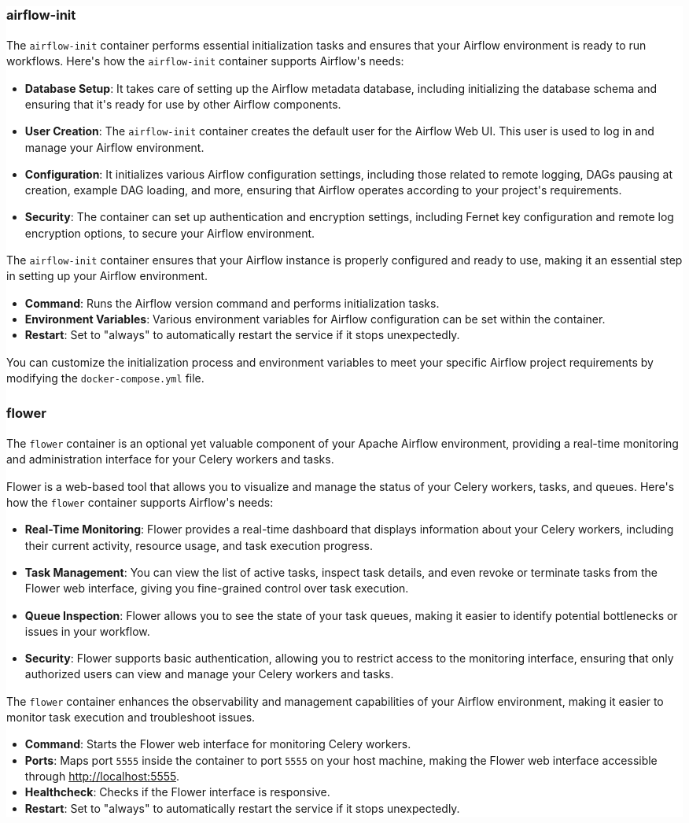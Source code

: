### airflow-init

The `airflow-init` container performs essential initialization tasks and ensures that your Airflow environment is ready to run workflows. Here's how the `airflow-init` container supports Airflow's needs:

  - **Database Setup**: It takes care of setting up the Airflow metadata database, including initializing the database schema and ensuring that it's ready for use by other Airflow components.

  - **User Creation**: The `airflow-init` container creates the default user for the Airflow Web UI. This user is used to log in and manage your Airflow environment.

  - **Configuration**: It initializes various Airflow configuration settings, including those related to remote logging, DAGs pausing at creation, example DAG loading, and more, ensuring that Airflow operates according to your project's requirements.

  - **Security**: The container can set up authentication and encryption settings, including Fernet key configuration and remote log encryption options, to secure your Airflow environment.

  The `airflow-init` container ensures that your Airflow instance is properly configured and ready to use, making it an essential step in setting up your Airflow environment.

- **Command**: Runs the Airflow version command and performs initialization tasks.
- **Environment Variables**: Various environment variables for Airflow configuration can be set within the container.
- **Restart**: Set to "always" to automatically restart the service if it stops unexpectedly.

You can customize the initialization process and environment variables to meet your specific Airflow project requirements by modifying the `docker-compose.yml` file.

### flower

The `flower` container is an optional yet valuable component of your Apache Airflow environment, providing a real-time monitoring and administration interface for your Celery workers and tasks.

Flower is a web-based tool that allows you to visualize and manage the status of your Celery workers, tasks, and queues. Here's how the `flower` container supports Airflow's needs:

  - **Real-Time Monitoring**: Flower provides a real-time dashboard that displays information about your Celery workers, including their current activity, resource usage, and task execution progress.

  - **Task Management**: You can view the list of active tasks, inspect task details, and even revoke or terminate tasks from the Flower web interface, giving you fine-grained control over task execution.

  - **Queue Inspection**: Flower allows you to see the state of your task queues, making it easier to identify potential bottlenecks or issues in your workflow.

  - **Security**: Flower supports basic authentication, allowing you to restrict access to the monitoring interface, ensuring that only authorized users can view and manage your Celery workers and tasks.

  The `flower` container enhances the observability and management capabilities of your Airflow environment, making it easier to monitor task execution and troubleshoot issues.

- **Command**: Starts the Flower web interface for monitoring Celery workers.
- **Ports**: Maps port `5555` inside the container to port `5555` on your host machine, making the Flower web interface accessible through [http://localhost:5555](http://localhost:5555).
- **Healthcheck**: Checks if the Flower interface is responsive.
- **Restart**: Set to "always" to automatically restart the service if it stops unexpectedly.
